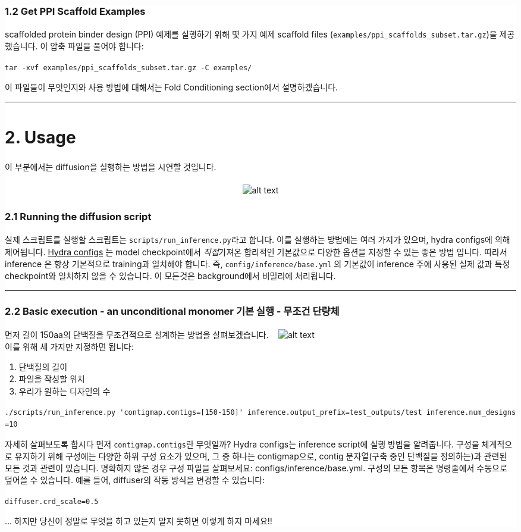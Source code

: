 
### 1.2 Get PPI Scaffold Examples

scaffolded protein binder design (PPI) 예제를 실행하기 위해 몇 가지 예제 scaffold files (`examples/ppi_scaffolds_subset.tar.gz`)을 제공 했습니다.
이 압축 파일을 풀어야 합니다:
```
tar -xvf examples/ppi_scaffolds_subset.tar.gz -C examples/
```

이 파일들이 무엇인지와 사용 방법에 대해서는 Fold Conditioning section에서 설명하겠습니다.

----


# 2. Usage
이 부분에서는 diffusion을 실행하는 방법을 시연할 것입니다.



<p align="center">
  <img src="./img/main.png" alt="alt text" width="1100px" align="middle"/>
</p>


### 2.1 Running the diffusion script 
실제 스크립트를 실행할 스크립트는 `scripts/run_inference.py`라고 합니다. 이를 실행하는 방법에는 여러 가지가 있으며, hydra configs에 의해 제어됩니다.
[Hydra configs](https://hydra.cc/docs/configure_hydra/intro/) 는 model checkpoint에서 *직접*가져온 합리적인 기본값으로 다양한 옵션을 지정할 수 있는 좋은 방법 입니다. 따라서 inference 은 항상 기본적으로 training과 일치해야 합니다.
즉, `config/inference/base.yml` 의 기본값이 inference 주에 사용된 실제 값과 특정 checkpoint와 일치하지 않을 수 있습니다. 이 모든것은 background에서 비밀리에 처리됩니다.

---
### 2.2 Basic execution - an unconditional monomer 기본 실행 - 무조건 단량체
<img src="./img/cropped_uncond.png" alt="alt text" width="400px" align="right"/>

먼저 길이 150aa의 단백질을 무조건적으로 설계하는 방법을 살펴보겠습니다. 
이를 위해 세 가지만 지정하면 됩니다:
1. 단백질의 길이
2. 파일을 작성할 위치
3. 우리가 원하는 디자인의 수

```
./scripts/run_inference.py 'contigmap.contigs=[150-150]' inference.output_prefix=test_outputs/test inference.num_designs=10
```

자세히 살펴보도록 합시다
먼저 `contigmap.contigs`란 무엇일까?
Hydra configs는 inference script에 실행 방법을 알려줍니다.
구성을 체계적으로 유지하기 위해 구성에는 다양한 하위 구성 요소가 있으며, 그 중 하나는 contigmap으로,  contig 문자열(구축 중인 단백질을 정의하는)과 관련된 모든 것과 관련이 있습니다. 
명확하지 않은 경우 구성 파일을 살펴보세요: configs/inference/base.yml. 구성의 모든 항목은 명령줄에서 수동으로 덮어쓸 수 있습니다. 예를 들어, diffuser의 작동 방식을 변경할 수 있습니다: 
```
diffuser.crd_scale=0.5
```
... 하지만 당신이 정말로 무엇을 하고 있는지 알지 못하면 이렇게 하지 마세요!!
